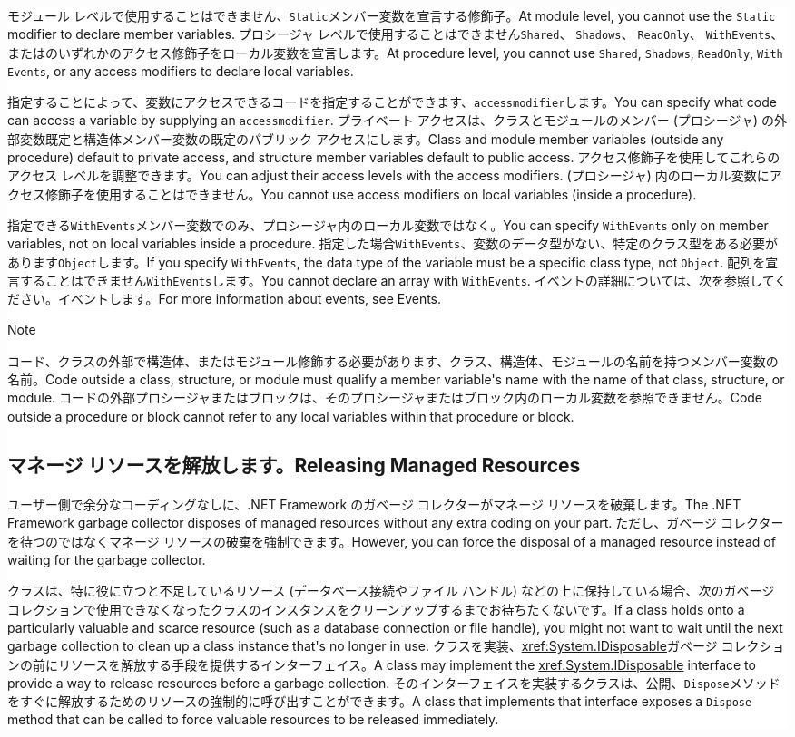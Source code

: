 <span data-ttu-id="e9988-274">モジュール レベルで使用することはできません、`Static`メンバー変数を宣言する修飾子。</span><span class="sxs-lookup"><span data-stu-id="e9988-274">At module level, you cannot use the `Static` modifier to declare member variables.</span></span> <span data-ttu-id="e9988-275">プロシージャ レベルで使用することはできません`Shared`、 `Shadows`、 `ReadOnly`、 `WithEvents`、またはのいずれかのアクセス修飾子をローカル変数を宣言します。</span><span class="sxs-lookup"><span data-stu-id="e9988-275">At procedure level, you cannot use `Shared`, `Shadows`, `ReadOnly`, `WithEvents`, or any access modifiers to declare local variables.</span></span>

<span data-ttu-id="e9988-276">指定することによって、変数にアクセスできるコードを指定することができます、`accessmodifier`します。</span><span class="sxs-lookup"><span data-stu-id="e9988-276">You can specify what code can access a variable by supplying an `accessmodifier`.</span></span> <span data-ttu-id="e9988-277">プライベート アクセスは、クラスとモジュールのメンバー (プロシージャ) の外部変数既定と構造体メンバー変数の既定のパブリック アクセスにします。</span><span class="sxs-lookup"><span data-stu-id="e9988-277">Class and module member variables (outside any procedure) default to private access, and structure member variables default to public access.</span></span> <span data-ttu-id="e9988-278">アクセス修飾子を使用してこれらのアクセス レベルを調整できます。</span><span class="sxs-lookup"><span data-stu-id="e9988-278">You can adjust their access levels with the access modifiers.</span></span> <span data-ttu-id="e9988-279">(プロシージャ) 内のローカル変数にアクセス修飾子を使用することはできません。</span><span class="sxs-lookup"><span data-stu-id="e9988-279">You cannot use access modifiers on local variables (inside a procedure).</span></span>

<span data-ttu-id="e9988-280">指定できる`WithEvents`メンバー変数でのみ、プロシージャ内のローカル変数ではなく。</span><span class="sxs-lookup"><span data-stu-id="e9988-280">You can specify `WithEvents` only on member variables, not on local variables inside a procedure.</span></span> <span data-ttu-id="e9988-281">指定した場合`WithEvents`、変数のデータ型がない、特定のクラス型をある必要があります`Object`します。</span><span class="sxs-lookup"><span data-stu-id="e9988-281">If you specify `WithEvents`, the data type of the variable must be a specific class type, not `Object`.</span></span> <span data-ttu-id="e9988-282">配列を宣言することはできません`WithEvents`します。</span><span class="sxs-lookup"><span data-stu-id="e9988-282">You cannot declare an array with `WithEvents`.</span></span> <span data-ttu-id="e9988-283">イベントの詳細については、次を参照してください。[イベント](../../../visual-basic/programming-guide/language-features/events/index.md)します。</span><span class="sxs-lookup"><span data-stu-id="e9988-283">For more information about events, see [Events](../../../visual-basic/programming-guide/language-features/events/index.md).</span></span>

> [!NOTE]
> <span data-ttu-id="e9988-284">コード、クラスの外部で構造体、またはモジュール修飾する必要があります、クラス、構造体、モジュールの名前を持つメンバー変数の名前。</span><span class="sxs-lookup"><span data-stu-id="e9988-284">Code outside a class, structure, or module must qualify a member variable's name with the name of that class, structure, or module.</span></span> <span data-ttu-id="e9988-285">コードの外部プロシージャまたはブロックは、そのプロシージャまたはブロック内のローカル変数を参照できません。</span><span class="sxs-lookup"><span data-stu-id="e9988-285">Code outside a procedure or block cannot refer to any local variables within that procedure or block.</span></span>

## <a name="releasing-managed-resources"></a><span data-ttu-id="e9988-286">マネージ リソースを解放します。</span><span class="sxs-lookup"><span data-stu-id="e9988-286">Releasing Managed Resources</span></span>

<span data-ttu-id="e9988-287">ユーザー側で余分なコーディングなしに、.NET Framework のガベージ コレクターがマネージ リソースを破棄します。</span><span class="sxs-lookup"><span data-stu-id="e9988-287">The .NET Framework garbage collector disposes of managed resources without any extra coding on your part.</span></span> <span data-ttu-id="e9988-288">ただし、ガベージ コレクターを待つのではなくマネージ リソースの破棄を強制できます。</span><span class="sxs-lookup"><span data-stu-id="e9988-288">However, you can force the disposal of a managed resource instead of waiting for the garbage collector.</span></span>

<span data-ttu-id="e9988-289">クラスは、特に役に立つと不足しているリソース (データベース接続やファイル ハンドル) などの上に保持している場合、次のガベージ コレクションで使用できなくなったクラスのインスタンスをクリーンアップするまでお待ちたくないです。</span><span class="sxs-lookup"><span data-stu-id="e9988-289">If a class holds onto a particularly valuable and scarce resource (such as a database connection or file handle), you might not want to wait until the next garbage collection to clean up a class instance that's no longer in use.</span></span> <span data-ttu-id="e9988-290">クラスを実装、<xref:System.IDisposable>ガベージ コレクションの前にリソースを解放する手段を提供するインターフェイス。</span><span class="sxs-lookup"><span data-stu-id="e9988-290">A class may implement the <xref:System.IDisposable> interface to provide a way to release resources before a garbage collection.</span></span> <span data-ttu-id="e9988-291">そのインターフェイスを実装するクラスは、公開、`Dispose`メソッドをすぐに解放するためのリソースの強制的に呼び出すことができます。</span><span class="sxs-lookup"><span data-stu-id="e9988-291">A class that implements that interface exposes a `Dispose` method that can be called to force valuable resources to be released immediately.</span></span>
